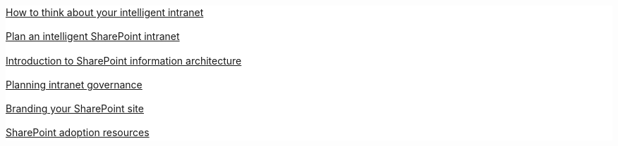 [How to think about your intelligent intranet](./trad-vs-modern-intranet.md)<br>

[Plan an intelligent SharePoint intranet](./plan-intranet.md)<br>

[Introduction to SharePoint information architecture](./information-architecture-modern-experience.md)<br>

[Planning intranet governance](./intranet-governance.md)<br>

[Branding your SharePoint site](./branding-sharepoint-online-sites-modern-experience.md)<br>

[SharePoint adoption resources](https://adoption.microsoft.com/en-us/intelligent-intranet/)

